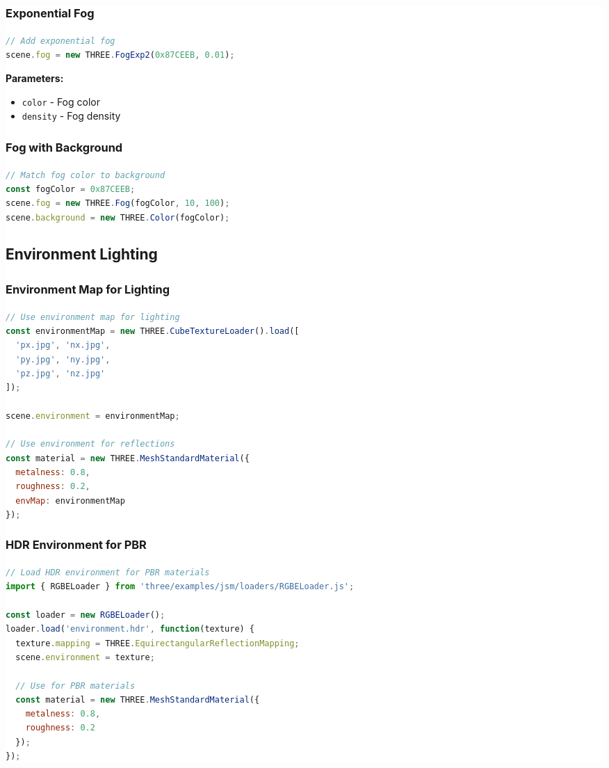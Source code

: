 ### Exponential Fog
```javascript
// Add exponential fog
scene.fog = new THREE.FogExp2(0x87CEEB, 0.01);
```

**Parameters:**
- `color` - Fog color
- `density` - Fog density

### Fog with Background
```javascript
// Match fog color to background
const fogColor = 0x87CEEB;
scene.fog = new THREE.Fog(fogColor, 10, 100);
scene.background = new THREE.Color(fogColor);
```

## Environment Lighting

### Environment Map for Lighting
```javascript
// Use environment map for lighting
const environmentMap = new THREE.CubeTextureLoader().load([
  'px.jpg', 'nx.jpg',
  'py.jpg', 'ny.jpg',
  'pz.jpg', 'nz.jpg'
]);

scene.environment = environmentMap;

// Use environment for reflections
const material = new THREE.MeshStandardMaterial({
  metalness: 0.8,
  roughness: 0.2,
  envMap: environmentMap
});
```

### HDR Environment for PBR
```javascript
// Load HDR environment for PBR materials
import { RGBELoader } from 'three/examples/jsm/loaders/RGBELoader.js';

const loader = new RGBELoader();
loader.load('environment.hdr', function(texture) {
  texture.mapping = THREE.EquirectangularReflectionMapping;
  scene.environment = texture;
  
  // Use for PBR materials
  const material = new THREE.MeshStandardMaterial({
    metalness: 0.8,
    roughness: 0.2
  });
});
```
